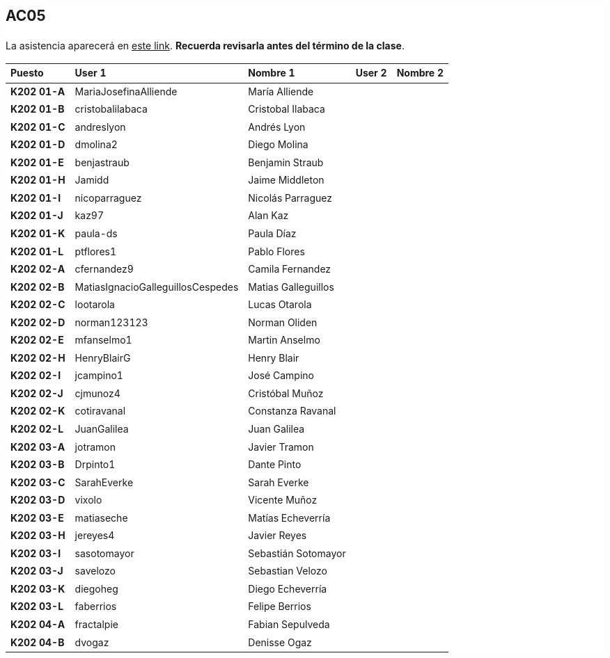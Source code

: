 ## AC05

La asistencia aparecerá en [este link](https://docs.google.com/a/uc.cl/spreadsheets/d/1HB0aunAE19EWONEqX9-_hdKh18G1HAGACUzgqaqIUTc/edit?usp=sharing). **Recuerda revisarla antes del término de la clase**.

| Puesto | User 1 | Nombre 1 | User 2 | Nombre 2 |
|:-------|:-------|:---------|:-------|:---------|
| **K202 01-A** | MariaJosefinaAlliende | María Alliende |  |   |
| **K202 01-B** | cristobalilabaca | Cristobal Ilabaca |  |   |
| **K202 01-C** | andreslyon | Andrés Lyon |  |   |
| **K202 01-D** | dmolina2 | Diego Molina |  |   |
| **K202 01-E** | benjastraub | Benjamin Straub |  |   |
| **K202 01-H** | Jamidd | Jaime Middleton |  |   |
| **K202 01-I** | nicoparraguez | Nicolás Parraguez |  |   |
| **K202 01-J** | kaz97 | Alan Kaz |  |   |
| **K202 01-K** | paula-ds | Paula Díaz |  |   |
| **K202 01-L** | ptflores1 | Pablo Flores |  |   |
| **K202 02-A** | cfernandez9 | Camila Fernandez |  |   |
| **K202 02-B** | MatiasIgnacioGalleguillosCespedes | Matias Galleguillos |  |   |
| **K202 02-C** | lootarola | Lucas Otarola |  |   |
| **K202 02-D** | norman123123 | Norman Oliden |  |   |
| **K202 02-E** | mfanselmo1 | Martin Anselmo |  |   |
| **K202 02-H** | HenryBlairG | Henry Blair |  |   |
| **K202 02-I** | jcampino1 | José Campino |  |   |
| **K202 02-J** | cjmunoz4 | Cristóbal Muñoz |  |   |
| **K202 02-K** | cotiravanal | Constanza Ravanal |  |   |
| **K202 02-L** | JuanGalilea | Juan Galilea |  |   |
| **K202 03-A** | jotramon | Javier Tramon |  |   |
| **K202 03-B** | Drpinto1 | Dante Pinto |  |   |
| **K202 03-C** | SarahEverke | Sarah Everke |  |   |
| **K202 03-D** | vixolo | Vicente Muñoz |  |   |
| **K202 03-E** | matiaseche | Matías Echeverría |  |   |
| **K202 03-H** | jereyes4 | Javier Reyes |  |   |
| **K202 03-I** | sasotomayor | Sebastián Sotomayor |  |   |
| **K202 03-J** | savelozo | Sebastian Velozo |  |   |
| **K202 03-K** | diegoheg | Diego Echeverría |  |   |
| **K202 03-L** | faberrios | Felipe Berrios |  |   |
| **K202 04-A** | fractalpie | Fabian Sepulveda |  |   |
| **K202 04-B** | dvogaz | Denisse Ogaz |  |   |